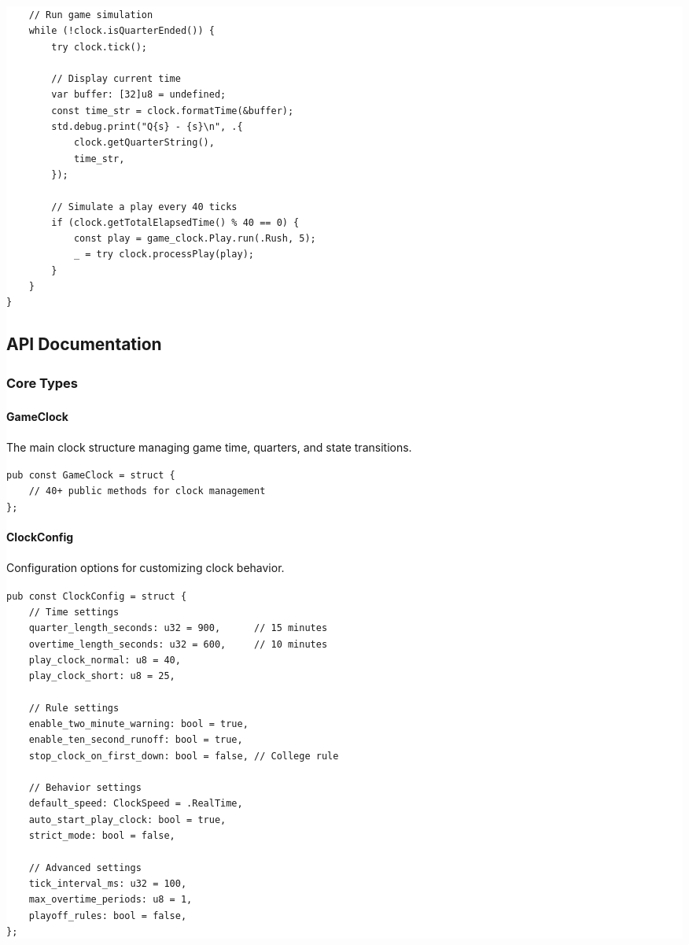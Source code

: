 ```zig
    // Run game simulation
    while (!clock.isQuarterEnded()) {
        try clock.tick();
        
        // Display current time
        var buffer: [32]u8 = undefined;
        const time_str = clock.formatTime(&buffer);
        std.debug.print("Q{s} - {s}\n", .{
            clock.getQuarterString(),
            time_str,
        });
        
        // Simulate a play every 40 ticks
        if (clock.getTotalElapsedTime() % 40 == 0) {
            const play = game_clock.Play.run(.Rush, 5);
            _ = try clock.processPlay(play);
        }
    }
}
```

## API Documentation

### Core Types

#### GameClock
The main clock structure managing game time, quarters, and state transitions.

```zig
pub const GameClock = struct {
    // 40+ public methods for clock management
};
```

#### ClockConfig
Configuration options for customizing clock behavior.

```zig
pub const ClockConfig = struct {
    // Time settings
    quarter_length_seconds: u32 = 900,      // 15 minutes
    overtime_length_seconds: u32 = 600,     // 10 minutes  
    play_clock_normal: u8 = 40,
    play_clock_short: u8 = 25,
    
    // Rule settings
    enable_two_minute_warning: bool = true,
    enable_ten_second_runoff: bool = true,
    stop_clock_on_first_down: bool = false, // College rule
    
    // Behavior settings
    default_speed: ClockSpeed = .RealTime,
    auto_start_play_clock: bool = true,
    strict_mode: bool = false,
    
    // Advanced settings
    tick_interval_ms: u32 = 100,
    max_overtime_periods: u8 = 1,
    playoff_rules: bool = false,
};
```

